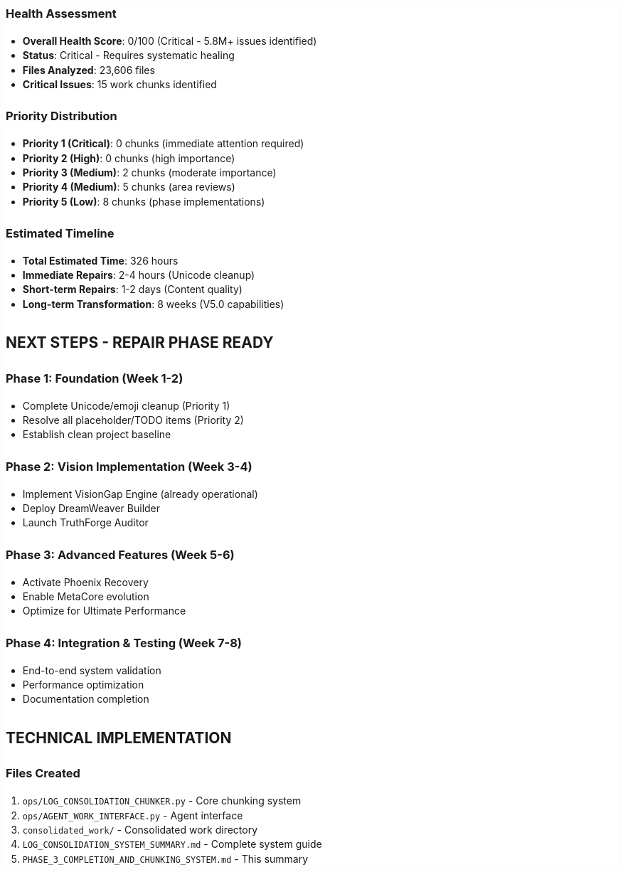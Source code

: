 ### Health Assessment
- **Overall Health Score**: 0/100 (Critical - 5.8M+ issues identified)
- **Status**: Critical - Requires systematic healing
- **Files Analyzed**: 23,606 files
- **Critical Issues**: 15 work chunks identified

### Priority Distribution
- **Priority 1 (Critical)**: 0 chunks (immediate attention required)
- **Priority 2 (High)**: 0 chunks (high importance)
- **Priority 3 (Medium)**: 2 chunks (moderate importance)
- **Priority 4 (Medium)**: 5 chunks (area reviews)
- **Priority 5 (Low)**: 8 chunks (phase implementations)

### Estimated Timeline
- **Total Estimated Time**: 326 hours
- **Immediate Repairs**: 2-4 hours (Unicode cleanup)
- **Short-term Repairs**: 1-2 days (Content quality)
- **Long-term Transformation**: 8 weeks (V5.0 capabilities)

## NEXT STEPS - REPAIR PHASE READY

### Phase 1: Foundation (Week 1-2)
- Complete Unicode/emoji cleanup (Priority 1)
- Resolve all placeholder/TODO items (Priority 2)
- Establish clean project baseline

### Phase 2: Vision Implementation (Week 3-4)
- Implement VisionGap Engine (already operational)
- Deploy DreamWeaver Builder
- Launch TruthForge Auditor

### Phase 3: Advanced Features (Week 5-6)
- Activate Phoenix Recovery
- Enable MetaCore evolution
- Optimize for Ultimate Performance

### Phase 4: Integration & Testing (Week 7-8)
- End-to-end system validation
- Performance optimization
- Documentation completion

## TECHNICAL IMPLEMENTATION

### Files Created
1. `ops/LOG_CONSOLIDATION_CHUNKER.py` - Core chunking system
2. `ops/AGENT_WORK_INTERFACE.py` - Agent interface
3. `consolidated_work/` - Consolidated work directory
4. `LOG_CONSOLIDATION_SYSTEM_SUMMARY.md` - Complete system guide
5. `PHASE_3_COMPLETION_AND_CHUNKING_SYSTEM.md` - This summary
